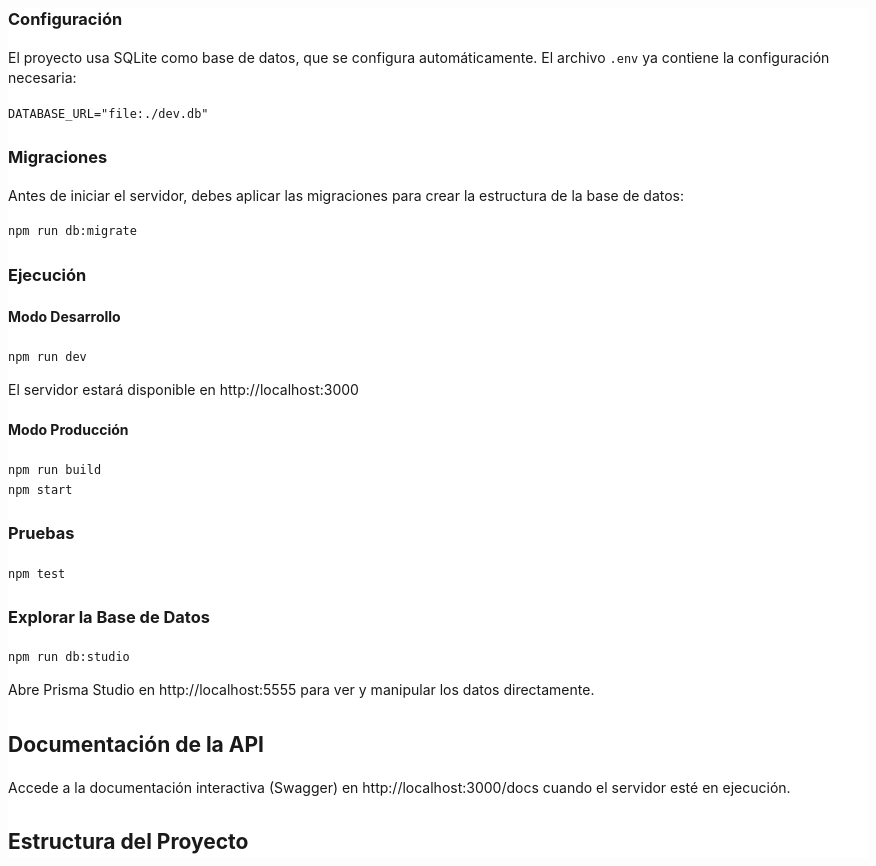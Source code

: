 ### Configuración

El proyecto usa SQLite como base de datos, que se configura automáticamente. El archivo `.env` ya contiene la configuración necesaria:

```
DATABASE_URL="file:./dev.db"
```

### Migraciones

Antes de iniciar el servidor, debes aplicar las migraciones para crear la estructura de la base de datos:

```bash
npm run db:migrate
```

### Ejecución

#### Modo Desarrollo

```bash
npm run dev
```

El servidor estará disponible en http://localhost:3000

#### Modo Producción

```bash
npm run build
npm start
```

### Pruebas

```bash
npm test
```

### Explorar la Base de Datos

```bash
npm run db:studio
```

Abre Prisma Studio en http://localhost:5555 para ver y manipular los datos directamente.

## Documentación de la API

Accede a la documentación interactiva (Swagger) en http://localhost:3000/docs cuando el servidor esté en ejecución.

## Estructura del Proyecto
